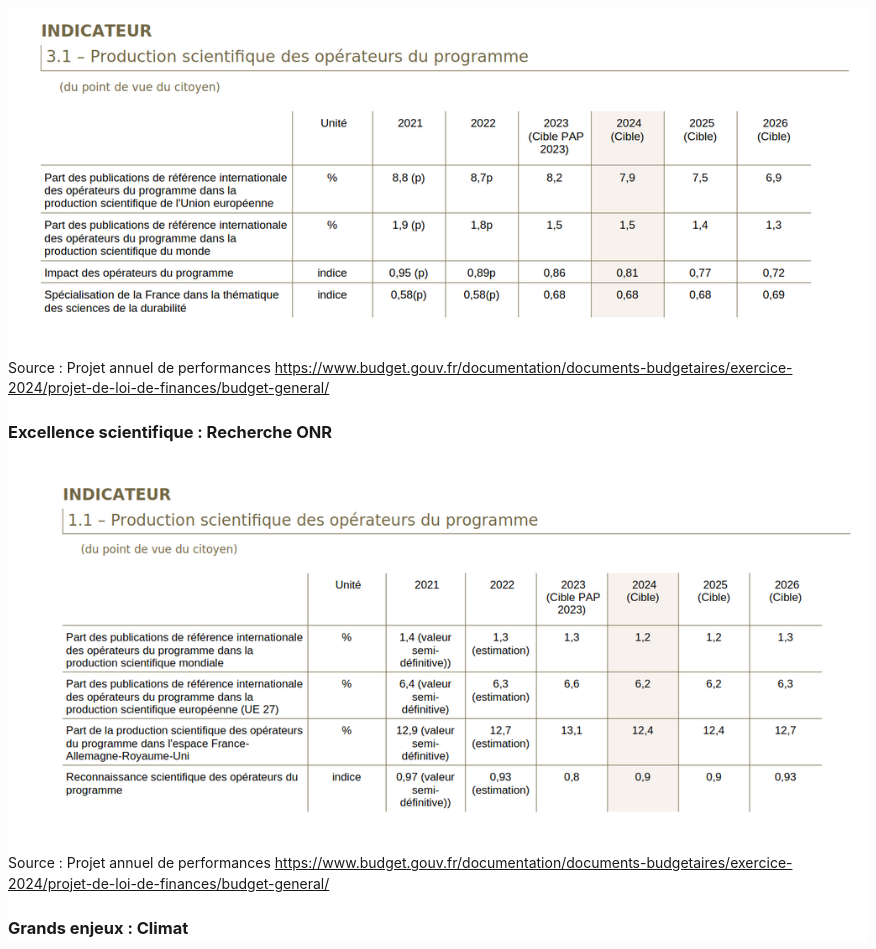 <img src="bleus24-rech-150.png" height="75%" style="display: block; margin: auto;" />

Source : Projet annuel de performances
<https://www.budget.gouv.fr/documentation/documents-budgetaires/exercice-2024/projet-de-loi-de-finances/budget-general/>

### Excellence scientifique : Recherche ONR

<img src="bleus24-rech-172.png" height="75%" style="display: block; margin: auto;" />

Source : Projet annuel de performances
<https://www.budget.gouv.fr/documentation/documents-budgetaires/exercice-2024/projet-de-loi-de-finances/budget-general/>

### Grands enjeux : Climat
